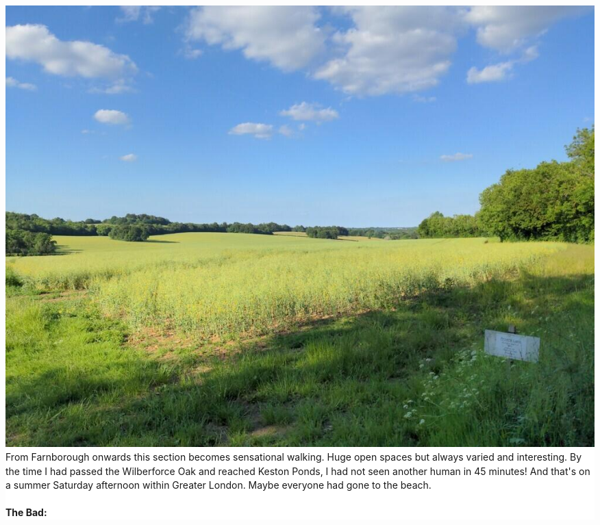 ![](/assets/loop/3good.jpg)
From Farnborough onwards this section becomes sensational walking. Huge open spaces but always varied and interesting. By the time I had passed the Wilberforce Oak and reached Keston Ponds, I had not seen another human in 45 minutes! And that's on a summer Saturday afternoon within Greater London. Maybe everyone had gone to the beach.
#### The Bad: